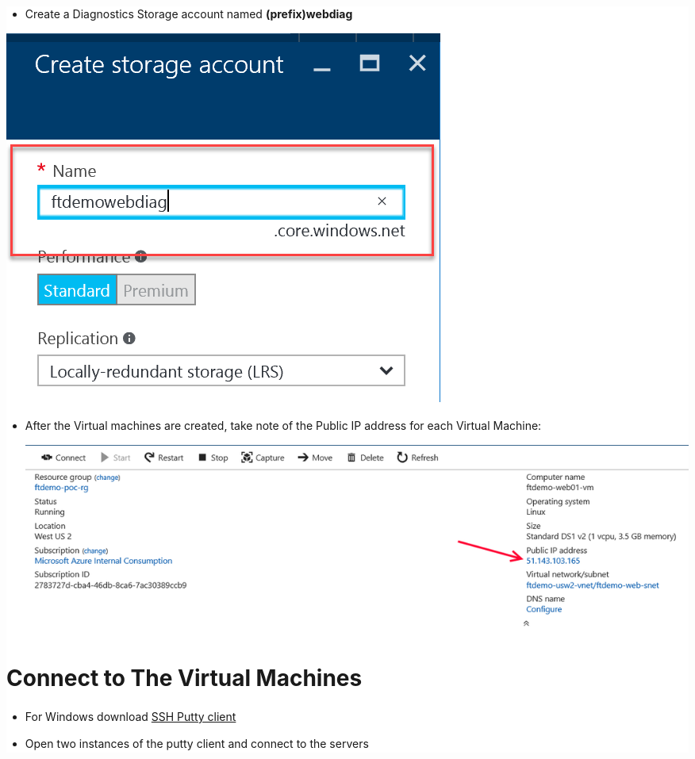   * Create a Diagnostics Storage account named **(prefix)webdiag**

   ![Screenshot](media-azurechina/website-on-iaas-http/poc-7.png)

  * After the Virtual machines are created, take note of the Public IP address for each Virtual Machine:

    ![Screenshot](media-azurechina/website-on-iaas-http-linux/linuxpoc-3.png)

  
# Connect to The Virtual Machines

* For Windows download [SSH Putty client](https://www.chiark.greenend.org.uk/~sgtatham/putty/latest.html)

* Open two instances of the putty client and connect to the servers
